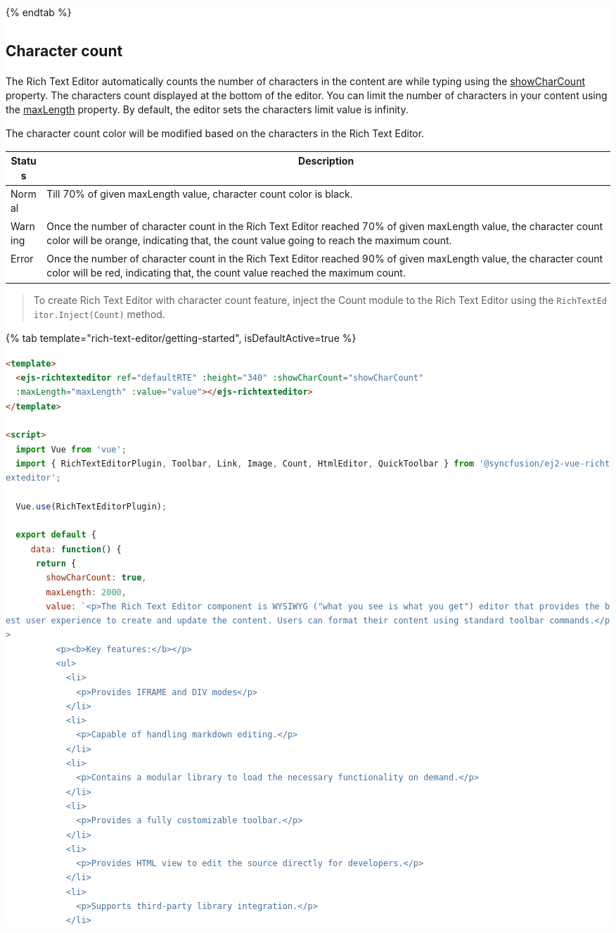 {% endtab %}

## Character count

The Rich Text Editor automatically counts the number of characters in the content are while typing using the [showCharCount](../api/rich-text-editor/#showcharcount) property. The characters count displayed at the bottom of the editor. You can limit the number of characters in your content using the [maxLength](../api/rich-text-editor/#maxlength) property. By default, the editor sets the characters limit value is infinity.

The character count color will be modified based on the characters in the Rich Text Editor.

| **Status** | **Description** |
| --- | --- |
| Normal | Till 70% of given maxLength value, character count color is black. |
| Warning | Once the number of character count in the Rich Text Editor reached 70% of given maxLength value, the character count color will be orange, indicating that, the count value going to reach the maximum count. |
| Error | Once the number of character count in the Rich Text Editor reached 90% of given maxLength value, the character count color will be red, indicating that, the count value reached the maximum count. |

> To create Rich Text Editor with character count feature, inject the Count module to the Rich Text Editor using the `RichTextEditor.Inject(Count)` method.

{% tab template="rich-text-editor/getting-started", isDefaultActive=true %}

```html
<template>
  <ejs-richtexteditor ref="defaultRTE" :height="340" :showCharCount="showCharCount"
  :maxLength="maxLength" :value="value"></ejs-richtexteditor>
</template>

<script>
  import Vue from 'vue';
  import { RichTextEditorPlugin, Toolbar, Link, Image, Count, HtmlEditor, QuickToolbar } from '@syncfusion/ej2-vue-richtexteditor';

  Vue.use(RichTextEditorPlugin);

  export default {
     data: function() {
      return {
        showCharCount: true,
        maxLength: 2000,
        value: `<p>The Rich Text Editor component is WYSIWYG ("what you see is what you get") editor that provides the best user experience to create and update the content. Users can format their content using standard toolbar commands.</p>
          <p><b>Key features:</b></p>
          <ul>
            <li>
              <p>Provides IFRAME and DIV modes</p>
            </li>
            <li>
              <p>Capable of handling markdown editing.</p>
            </li>
            <li>
              <p>Contains a modular library to load the necessary functionality on demand.</p>
            </li>
            <li>
              <p>Provides a fully customizable toolbar.</p>
            </li>
            <li>
              <p>Provides HTML view to edit the source directly for developers.</p>
            </li>
            <li>
              <p>Supports third-party library integration.</p>
            </li>
```